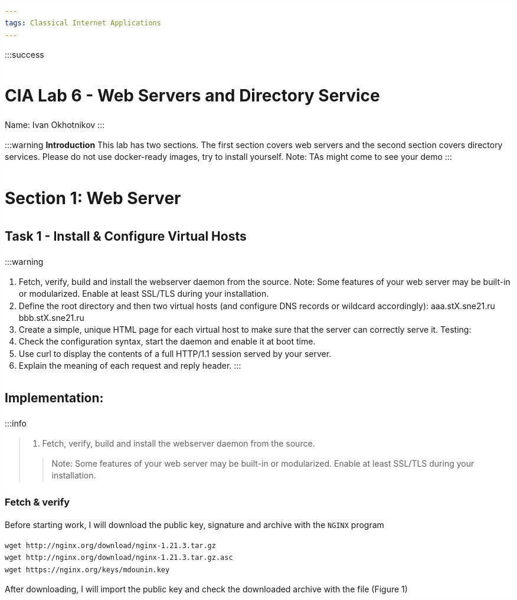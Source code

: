 ```yaml
---
tags: Classical Internet Applications
---
```

:::success
# CIA Lab 6 - Web Servers and Directory Service
Name: Ivan Okhotnikov
:::

:::warning
**Introduction**
This lab has two sections. The first section covers web servers and the second section covers
directory services. Please do not use docker-ready images, try to install yourself.
Note: TAs might come to see your demo
:::

# Section 1: Web Server
## Task 1 - Install & Configure Virtual Hosts

:::warning
1. Fetch, verify, build and install the webserver daemon from the source.
Note: Some features of your web server may be built-in or modularized. Enable at least SSL/TLS during your installation.
2. Define the root directory and then two virtual hosts (and configure DNS records or wildcard accordingly):
aaa.stX.sne21.ru
bbb.stX.sne21.ru
3. Create a simple, unique HTML page for each virtual host to make sure that the server can correctly serve it.
Testing:
4. Check the configuration syntax, start the daemon and enable it at boot time.
5. Use curl to display the contents of a full HTTP/1.1 session served by your server.
6. Explain the meaning of each request and reply header.
:::

## Implementation:

:::info
>1. Fetch, verify, build and install the webserver daemon from the source.
>>Note: Some features of your web server may be built-in or modularized. Enable at least SSL/TLS during your installation.

### Fetch & verify
Before starting work, I will download the public key, signature and archive with the `NGINX` program

```
wget http://nginx.org/download/nginx-1.21.3.tar.gz
wget http://nginx.org/download/nginx-1.21.3.tar.gz.asc
wget https://nginx.org/keys/mdounin.key
```
After downloading, I will import the public key and check the downloaded archive with the file (Figure 1)
